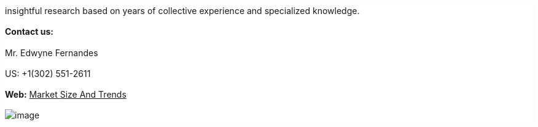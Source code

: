 insightful research based on years of collective experience and specialized knowledge.</span></p></div><div class="" data-test-id=""><p><strong><span class="">Contact us:</span></strong></p></div><div class="" data-test-id=""><p><span class="">Mr. Edwyne Fernandes</span></p></div><div class="" data-test-id=""><p><span class="">US: +1(302) 551-2611<br /></span></p><p><span class=""><strong>Web:</strong> <a href="https://www.marketsizeandtrends.com/" target="_blank">Market Size And Trends</a></span></p></div>
![image](https://github.com/user-attachments/assets/80ada321-5c24-4b0f-b0d1-a738f5e19a86)
